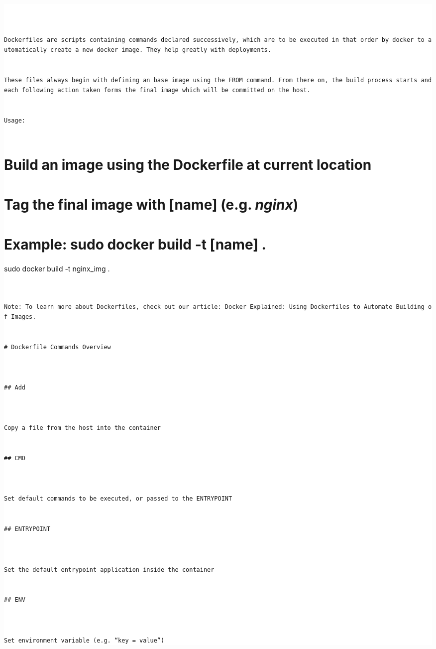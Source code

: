 ```



Dockerfiles are scripts containing commands declared successively, which are to be executed in that order by docker to automatically create a new docker image. They help greatly with deployments.


These files always begin with defining an base image using the FROM command. From there on, the build process starts and each following action taken forms the final image which will be committed on the host.


Usage:


```
# Build an image using the Dockerfile at current location
# Tag the final image with [name] (e.g. *nginx*)
# Example: sudo docker build -t [name] .
sudo docker build -t nginx_img . 

```


Note: To learn more about Dockerfiles, check out our article: Docker Explained: Using Dockerfiles to Automate Building of Images.


# Dockerfile Commands Overview



## Add



Copy a file from the host into the container


## CMD



Set default commands to be executed, or passed to the ENTRYPOINT


## ENTRYPOINT



Set the default entrypoint application inside the container


## ENV



Set environment variable (e.g. “key = value”)

```